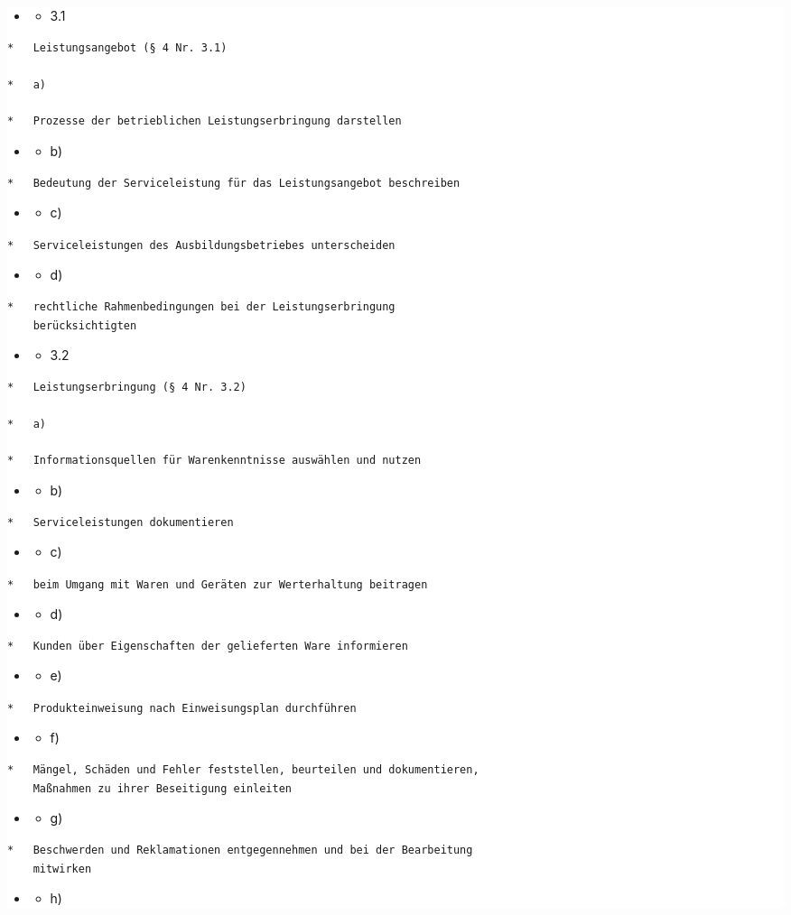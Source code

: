 *    *   3.1

    *   Leistungsangebot (§ 4 Nr. 3.1)

    *   a)

    *   Prozesse der betrieblichen Leistungserbringung darstellen


*    *   b)

    *   Bedeutung der Serviceleistung für das Leistungsangebot beschreiben


*    *   c)

    *   Serviceleistungen des Ausbildungsbetriebes unterscheiden


*    *   d)

    *   rechtliche Rahmenbedingungen bei der Leistungserbringung
        berücksichtigten


*    *   3.2

    *   Leistungserbringung (§ 4 Nr. 3.2)

    *   a)

    *   Informationsquellen für Warenkenntnisse auswählen und nutzen


*    *   b)

    *   Serviceleistungen dokumentieren


*    *   c)

    *   beim Umgang mit Waren und Geräten zur Werterhaltung beitragen


*    *   d)

    *   Kunden über Eigenschaften der gelieferten Ware informieren


*    *   e)

    *   Produkteinweisung nach Einweisungsplan durchführen


*    *   f)

    *   Mängel, Schäden und Fehler feststellen, beurteilen und dokumentieren,
        Maßnahmen zu ihrer Beseitigung einleiten


*    *   g)

    *   Beschwerden und Reklamationen entgegennehmen und bei der Bearbeitung
        mitwirken


*    *   h)
